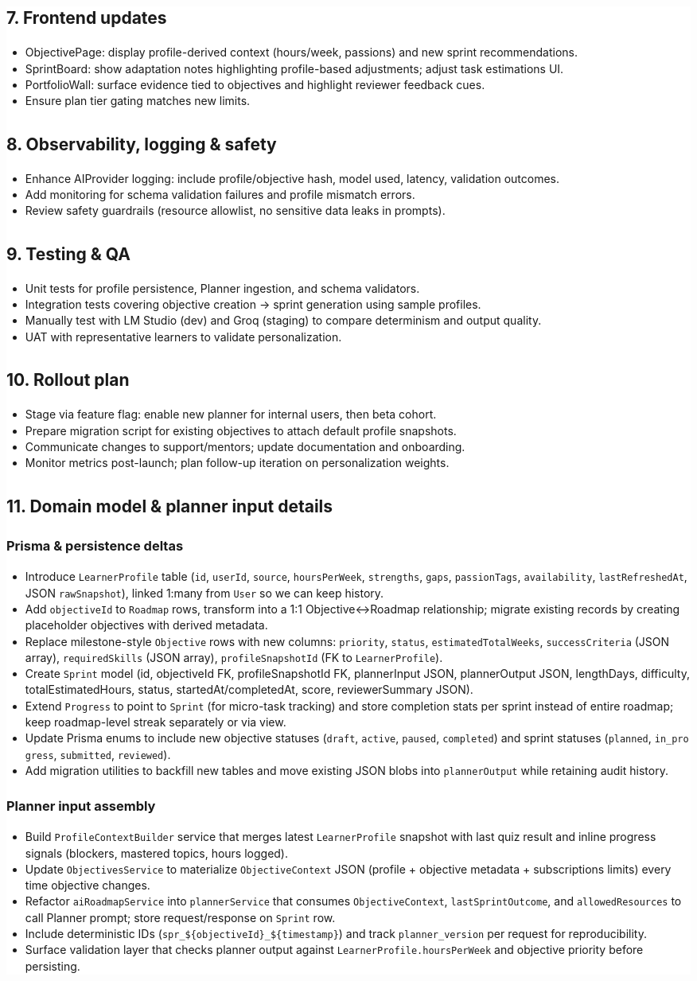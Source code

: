 ## 7. Frontend updates
- ObjectivePage: display profile-derived context (hours/week, passions) and new sprint recommendations.
- SprintBoard: show adaptation notes highlighting profile-based adjustments; adjust task estimations UI.
- PortfolioWall: surface evidence tied to objectives and highlight reviewer feedback cues.
- Ensure plan tier gating matches new limits.

## 8. Observability, logging & safety
- Enhance AIProvider logging: include profile/objective hash, model used, latency, validation outcomes.
- Add monitoring for schema validation failures and profile mismatch errors.
- Review safety guardrails (resource allowlist, no sensitive data leaks in prompts).

## 9. Testing & QA
- Unit tests for profile persistence, Planner ingestion, and schema validators.
- Integration tests covering objective creation → sprint generation using sample profiles.
- Manually test with LM Studio (dev) and Groq (staging) to compare determinism and output quality.
- UAT with representative learners to validate personalization.

## 10. Rollout plan
- Stage via feature flag: enable new planner for internal users, then beta cohort.
- Prepare migration script for existing objectives to attach default profile snapshots.
- Communicate changes to support/mentors; update documentation and onboarding.
- Monitor metrics post-launch; plan follow-up iteration on personalization weights.

## 11. Domain model & planner input details

### Prisma & persistence deltas
- Introduce `LearnerProfile` table (`id`, `userId`, `source`, `hoursPerWeek`, `strengths`, `gaps`, `passionTags`, `availability`, `lastRefreshedAt`, JSON `rawSnapshot`), linked 1:many from `User` so we can keep history.
- Add `objectiveId` to `Roadmap` rows, transform into a 1:1 Objective↔Roadmap relationship; migrate existing records by creating placeholder objectives with derived metadata.
- Replace milestone-style `Objective` rows with new columns: `priority`, `status`, `estimatedTotalWeeks`, `successCriteria` (JSON array), `requiredSkills` (JSON array), `profileSnapshotId` (FK to `LearnerProfile`).
- Create `Sprint` model (id, objectiveId FK, profileSnapshotId FK, plannerInput JSON, plannerOutput JSON, lengthDays, difficulty, totalEstimatedHours, status, startedAt/completedAt, score, reviewerSummary JSON).
- Extend `Progress` to point to `Sprint` (for micro-task tracking) and store completion stats per sprint instead of entire roadmap; keep roadmap-level streak separately or via view.
- Update Prisma enums to include new objective statuses (`draft`, `active`, `paused`, `completed`) and sprint statuses (`planned`, `in_progress`, `submitted`, `reviewed`).
- Add migration utilities to backfill new tables and move existing JSON blobs into `plannerOutput` while retaining audit history.

### Planner input assembly
- Build `ProfileContextBuilder` service that merges latest `LearnerProfile` snapshot with last quiz result and inline progress signals (blockers, mastered topics, hours logged).
- Update `ObjectivesService` to materialize `ObjectiveContext` JSON (profile + objective metadata + subscriptions limits) every time objective changes.
- Refactor `aiRoadmapService` into `plannerService` that consumes `ObjectiveContext`, `lastSprintOutcome`, and `allowedResources` to call Planner prompt; store request/response on `Sprint` row.
- Include deterministic IDs (`spr_${objectiveId}_${timestamp}`) and track `planner_version` per request for reproducibility.
- Surface validation layer that checks planner output against `LearnerProfile.hoursPerWeek` and objective priority before persisting.
